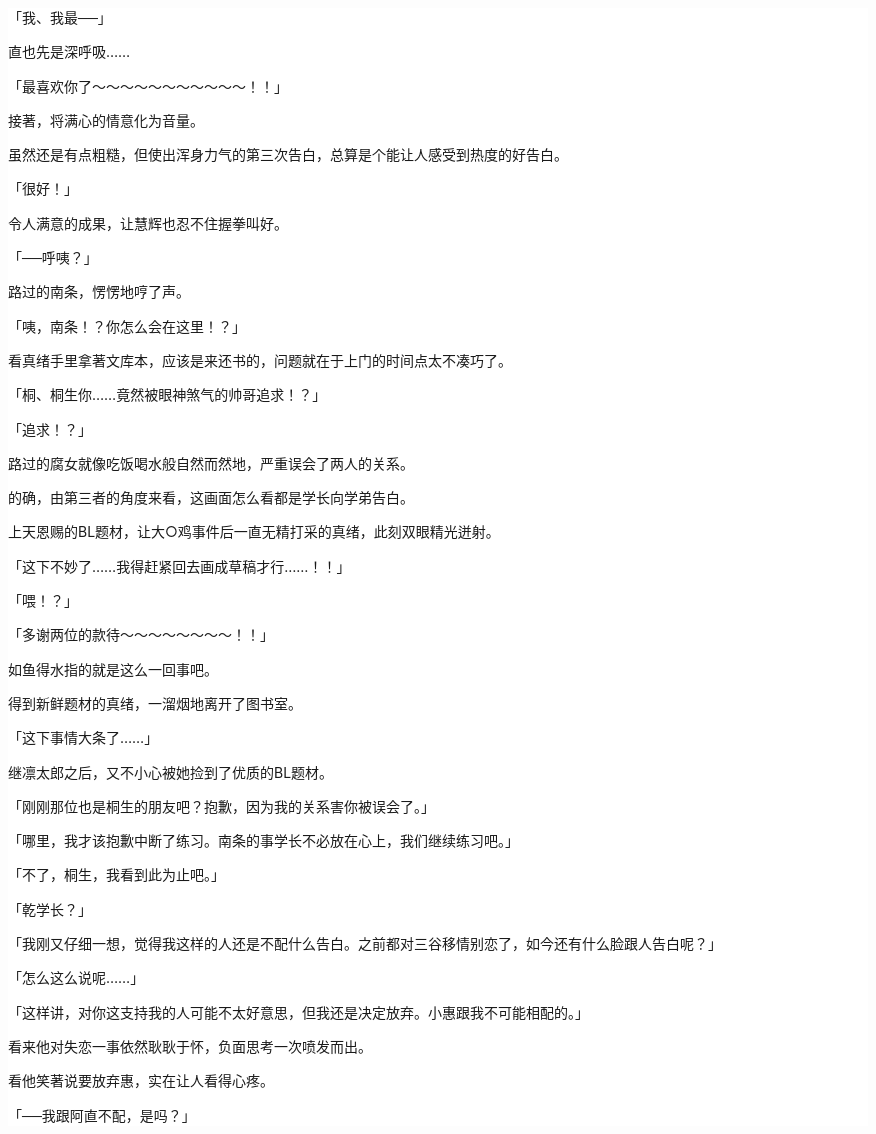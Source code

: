 「我、我最──」

直也先是深呼吸……

「最喜欢你了～～～～～～～～～～～！！」

接著，将满心的情意化为音量。

虽然还是有点粗糙，但使出浑身力气的第三次告白，总算是个能让人感受到热度的好告白。

「很好！」

令人满意的成果，让慧辉也忍不住握拳叫好。

「──呼咦？」

路过的南条，愣愣地哼了声。

「咦，南条！？你怎么会在这里！？」

看真绪手里拿著文库本，应该是来还书的，问题就在于上门的时间点太不凑巧了。

「桐、桐生你……竟然被眼神煞气的帅哥追求！？」

「追求！？」

路过的腐女就像吃饭喝水般自然而然地，严重误会了两人的关系。

的确，由第三者的角度来看，这画面怎么看都是学长向学弟告白。

上天恩赐的BL题材，让大○鸡事件后一直无精打采的真绪，此刻双眼精光迸射。

「这下不妙了……我得赶紧回去画成草稿才行……！！」

「喂！？」

「多谢两位的款待～～～～～～～～！！」

如鱼得水指的就是这么一回事吧。

得到新鲜题材的真绪，一溜烟地离开了图书室。

「这下事情大条了……」

继凛太郎之后，又不小心被她捡到了优质的BL题材。

「刚刚那位也是桐生的朋友吧？抱歉，因为我的关系害你被误会了。」

「哪里，我才该抱歉中断了练习。南条的事学长不必放在心上，我们继续练习吧。」

「不了，桐生，我看到此为止吧。」

「乾学长？」

「我刚又仔细一想，觉得我这样的人还是不配什么告白。之前都对三谷移情别恋了，如今还有什么脸跟人告白呢？」

「怎么这么说呢……」

「这样讲，对你这支持我的人可能不太好意思，但我还是决定放弃。小惠跟我不可能相配的。」

看来他对失恋一事依然耿耿于怀，负面思考一次喷发而出。

看他笑著说要放弃惠，实在让人看得心疼。

「──我跟阿直不配，是吗？」
